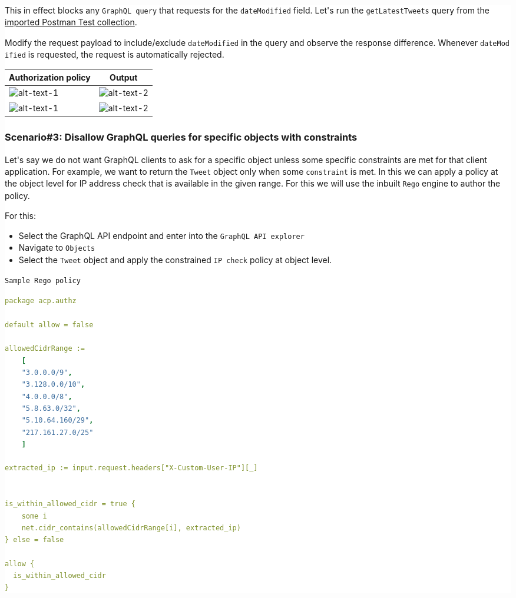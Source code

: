 This in effect blocks any `GraphQL query` that requests for the `dateModified` field. Let's run the `getLatestTweets`
query from the [imported Postman Test collection](https://www.getpostman.com/collections/b84dcc2e6d7034c02d48).

Modify the request payload to include/exclude `dateModified` in the query and observe the response difference.
Whenever `dateModified` is requested, the request is automatically rejected.

| Authorization policy | Output |
| --- | ----------- |
| ![alt-text-1](date-modified-enforce.png "title-1") |  ![alt-text-2](api-field-date-modified-absent.png "title-2") |
| ![alt-text-1](date-modified-enforce.png "title-1") | ![alt-text-2](api-field-date-modified-present.png "title-2") |


### Scenario#3: Disallow GraphQL queries for specific objects with constraints

Let's say we do not want GraphQL clients to ask for a specific object unless some specific constraints are met for that
client application. For example, we want to return the `Tweet` object only when some `constraint` is met.
In this  we can apply a policy at the object level
for IP address check that is available in the given range. For this we will use the inbuilt `Rego` engine to author
the policy.

For this:
* Select the GraphQL API endpoint and enter into the `GraphQL API explorer`
* Navigate to `Objects`
* Select the `Tweet` object and apply the constrained `IP check` policy at object level.

`Sample Rego policy`
```yaml
package acp.authz

default allow = false

allowedCidrRange :=   
    [
    "3.0.0.0/9",
    "3.128.0.0/10",
    "4.0.0.0/8",
    "5.8.63.0/32",
    "5.10.64.160/29",
    "217.161.27.0/25"
    ]

extracted_ip := input.request.headers["X-Custom-User-IP"][_]   


is_within_allowed_cidr = true {
    some i
    net.cidr_contains(allowedCidrRange[i], extracted_ip)
} else = false

allow {
  is_within_allowed_cidr
}

```
